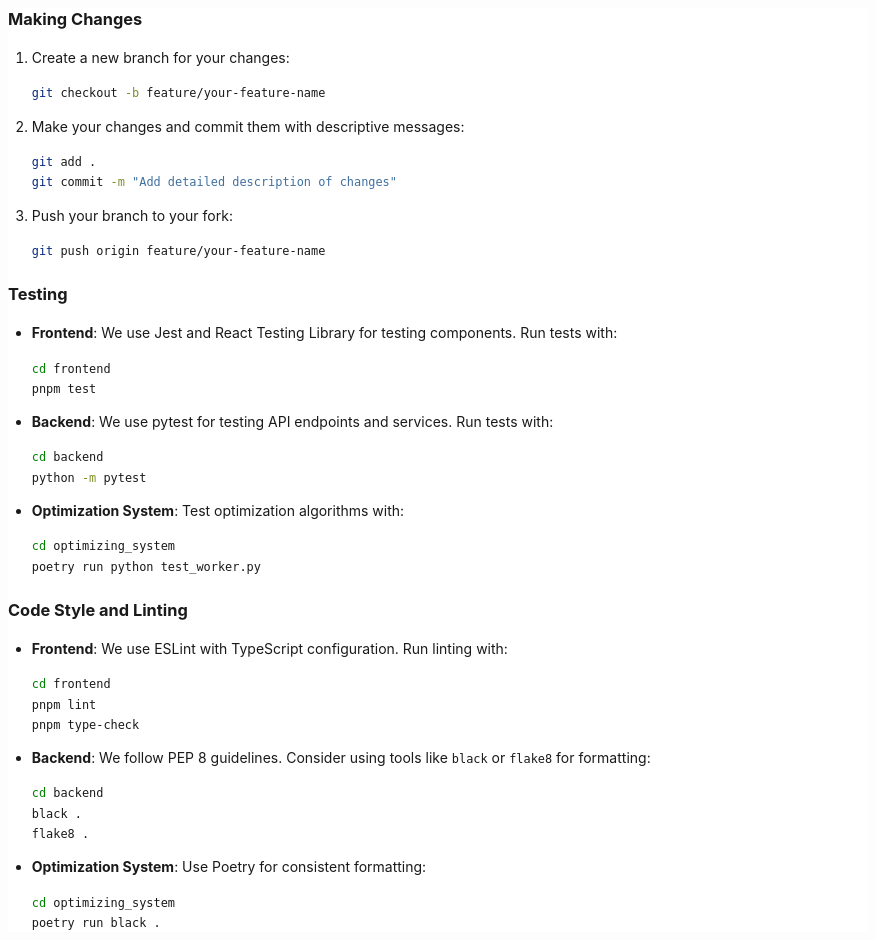 ### Making Changes

1. Create a new branch for your changes:
   ```bash
   git checkout -b feature/your-feature-name
   ```

2. Make your changes and commit them with descriptive messages:
   ```bash
   git add .
   git commit -m "Add detailed description of changes"
   ```

3. Push your branch to your fork:
   ```bash
   git push origin feature/your-feature-name
   ```

### Testing

- **Frontend**: We use Jest and React Testing Library for testing components. Run tests with:
  ```bash
  cd frontend
  pnpm test
  ```

- **Backend**: We use pytest for testing API endpoints and services. Run tests with:
  ```bash
  cd backend
  python -m pytest
  ```

- **Optimization System**: Test optimization algorithms with:
  ```bash
  cd optimizing_system
  poetry run python test_worker.py
  ```

### Code Style and Linting

- **Frontend**: We use ESLint with TypeScript configuration. Run linting with:
  ```bash
  cd frontend
  pnpm lint
  pnpm type-check
  ```

- **Backend**: We follow PEP 8 guidelines. Consider using tools like `black` or `flake8` for formatting:
  ```bash
  cd backend
  black .
  flake8 .
  ```

- **Optimization System**: Use Poetry for consistent formatting:
  ```bash
  cd optimizing_system
  poetry run black .
  ```
